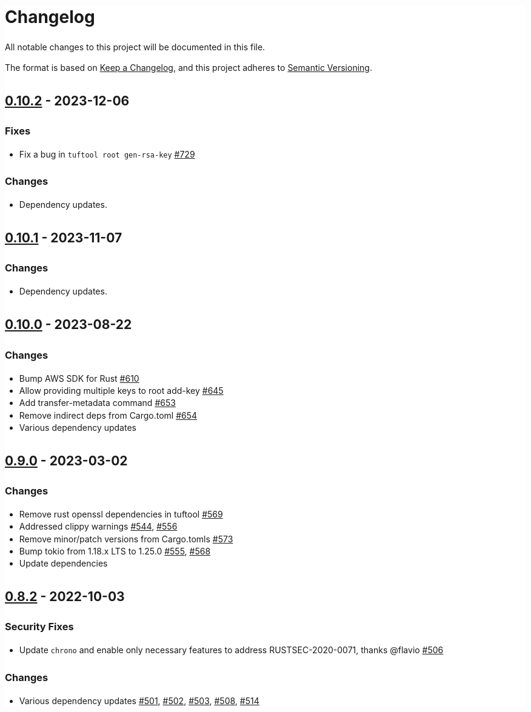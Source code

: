 # Changelog
All notable changes to this project will be documented in this file.

The format is based on [Keep a Changelog](https://keepachangelog.com/en/1.0.0/),
and this project adheres to [Semantic Versioning](https://semver.org/spec/v2.0.0.html).

## [0.10.2] - 2023-12-06
### Fixes
- Fix a bug in `tuftool root gen-rsa-key` [#729]

### Changes
- Dependency updates.

[#729]: https://github.com/awslabs/tough/pull/729

## [0.10.1] - 2023-11-07
### Changes
- Dependency updates.

## [0.10.0] - 2023-08-22
### Changes
- Bump AWS SDK for Rust [#610]
- Allow providing multiple keys to root add-key [#645]
- Add transfer-metadata command [#653]
- Remove indirect deps from Cargo.toml [#654]
- Various dependency updates

[#610]: https://github.com/awslabs/tough/pull/610
[#645]: https://github.com/awslabs/tough/pull/645
[#653]: https://github.com/awslabs/tough/pull/653
[#654]: https://github.com/awslabs/tough/pull/654

## [0.9.0] - 2023-03-02
### Changes
- Remove rust openssl dependencies in tuftool [#569]
- Addressed clippy warnings [#544], [#556]
- Remove minor/patch versions from Cargo.tomls [#573]
- Bump tokio from 1.18.x LTS to 1.25.0 [#555], [#568]
- Update dependencies

[#544]: https://github.com/awslabs/tough/pull/544
[#555]: https://github.com/awslabs/tough/pull/555
[#556]: https://github.com/awslabs/tough/pull/556
[#568]: https://github.com/awslabs/tough/pull/568
[#569]: https://github.com/awslabs/tough/pull/569
[#573]: https://github.com/awslabs/tough/pull/573

## [0.8.2] - 2022-10-03
### Security Fixes
- Update `chrono` and enable only necessary features to address RUSTSEC-2020-0071, thanks @flavio [#506]

### Changes
- Various dependency updates [#501], [#502], [#503], [#508], [#514]


[#501]: https://github.com/awslabs/tough/pull/501
[#502]: https://github.com/awslabs/tough/pull/502
[#503]: https://github.com/awslabs/tough/pull/503
[#506]: https://github.com/awslabs/tough/pull/506
[#508]: https://github.com/awslabs/tough/pull/508
[#514]: https://github.com/awslabs/tough/pull/514
[#469]: https://github.com/awslabs/tough/pull/469
[#455]: https://github.com/awslabs/tough/pull/455
[#412]: https://github.com/awslabs/tough/pull/412
[#402]: https://github.com/awslabs/tough/pull/402
[#404]: https://github.com/awslabs/tough/pull/404
[#363]: https://github.com/awslabs/tough/pull/363
[#364]: https://github.com/awslabs/tough/pull/364
[#365]: https://github.com/awslabs/tough/pull/365
[#366]: https://github.com/awslabs/tough/pull/366
[#367]: https://github.com/awslabs/tough/pull/367
[#372]: https://github.com/awslabs/tough/pull/372
[#378]: https://github.com/awslabs/tough/pull/378
[#379]: https://github.com/awslabs/tough/pull/379
[#381]: https://github.com/awslabs/tough/pull/381
[#382]: https://github.com/awslabs/tough/pull/382
[#383]: https://github.com/awslabs/tough/pull/383
[#384]: https://github.com/awslabs/tough/pull/384
[#385]: https://github.com/awslabs/tough/pull/385
[#391]: https://github.com/awslabs/tough/pull/391
[#393]: https://github.com/awslabs/tough/pull/393
[#396]: https://github.com/awslabs/tough/pull/396
[#398]: https://github.com/awslabs/tough/pull/398
[#399]: https://github.com/awslabs/tough/pull/399
[#330]: https://github.com/awslabs/tough/pull/330
[#222]: https://github.com/awslabs/tough/pull/222
[#224]: https://github.com/awslabs/tough/pull/224
[#236]: https://github.com/awslabs/tough/pull/236
[#263]: https://github.com/awslabs/tough/issues/263
[#309]: https://github.com/awslabs/tough/pull/309
[Unreleased]: https://github.com/awslabs/tough/compare/tuftool-v0.10.2...develop
[0.10.2]: https://github.com/awslabs/tough/compare/tuftool-v0.10.1...tuftool-v0.10.2
[0.10.1]: https://github.com/awslabs/tough/compare/tuftool-v0.10.0...tuftool-v0.10.1
[0.10.0]: https://github.com/awslabs/tough/compare/tuftool-v0.9.0...tuftool-v0.10.0
[0.9.0]: https://github.com/awslabs/tough/compare/tuftool-v0.8.2...tuftool-v0.9.0
[0.8.2]: https://github.com/awslabs/tough/compare/tuftool-v0.8.1...tuftool-v0.8.2
[0.8.1]: https://github.com/awslabs/tough/compare/tuftool-v0.8.0...tuftool-v0.8.1
[0.8.0]: https://github.com/awslabs/tough/compare/tuftool-v0.7.2...tuftool-v0.8.0
[0.7.2]: https://github.com/awslabs/tough/compare/tuftool-v0.7.1...tuftool-v0.7.2
[0.7.1]: https://github.com/awslabs/tough/compare/tuftool-v0.7.0...tuftool-v0.7.1
[0.7.0]: https://github.com/awslabs/tough/compare/tuftool-v0.6.4...tuftool-v0.7.0
[0.6.4]: https://github.com/awslabs/tough/compare/tuftool-v0.6.3...tuftool-v0.6.4
[0.6.3]: https://github.com/awslabs/tough/compare/tuftool-v0.6.2...tuftool-v0.6.3
[0.6.2]: https://github.com/awslabs/tough/compare/tuftool-v0.6.1...tuftool-v0.6.2
[0.6.1]: https://github.com/awslabs/tough/compare/tuftool-v0.6.0...tuftool-v0.6.1
[0.6.0]: https://github.com/awslabs/tough/compare/tuftool-v0.5.0...tuftool-v0.6.0
[0.5.0]: https://github.com/awslabs/tough/compare/tuftool-v0.4.1...tuftool-v0.5.0
[0.4.1]: https://github.com/awslabs/tough/compare/tuftool-v0.4.0...tuftool-v0.4.1
[0.4.0]: https://github.com/awslabs/tough/compare/tuftool-v0.3.1...tuftool-v0.4.0
[0.3.1]: https://github.com/awslabs/tough/compare/tuftool-v0.3.0...tuftool-v0.3.1
[0.3.0]: https://github.com/awslabs/tough/compare/tuftool-v0.2.0...tuftool-v0.3.0
[0.2.0]: https://github.com/awslabs/tough/compare/tuftool-v0.1.1...tuftool-v0.2.0
[0.1.1]: https://github.com/awslabs/tough/compare/tuftool-v0.1.0...tuftool-v0.1.1
[0.1.0]: https://github.com/awslabs/tough/releases/tag/tuftool-v0.1.0